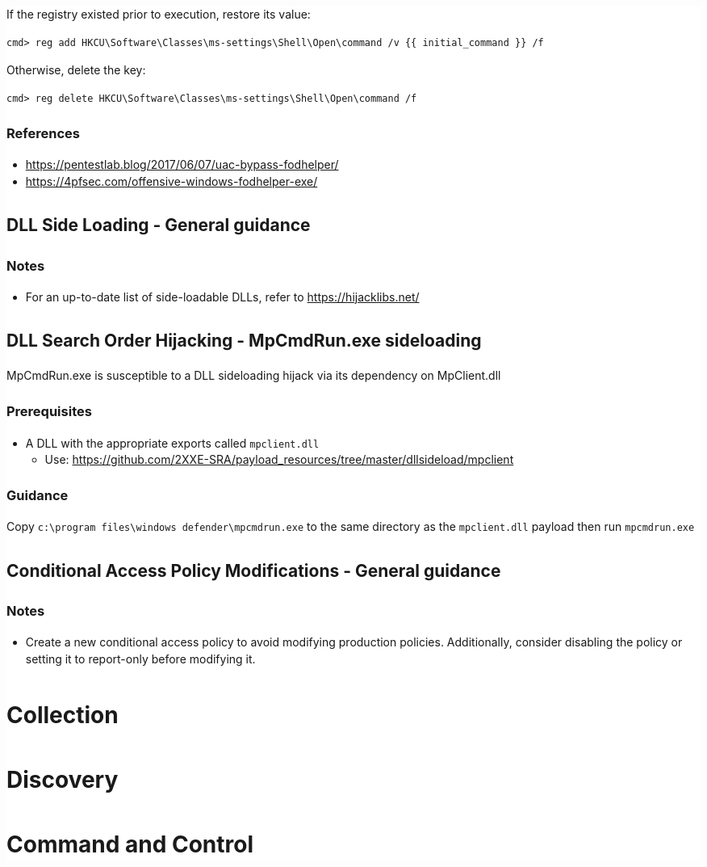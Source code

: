 If the registry existed prior to execution, restore its value:

```
cmd> reg add HKCU\Software\Classes\ms-settings\Shell\Open\command /v {{ initial_command }} /f
```

Otherwise, delete the key:

```
cmd> reg delete HKCU\Software\Classes\ms-settings\Shell\Open\command /f
```

### References

- https://pentestlab.blog/2017/06/07/uac-bypass-fodhelper/
- https://4pfsec.com/offensive-windows-fodhelper-exe/

## DLL Side Loading - General guidance

### Notes

- For an up-to-date list of side-loadable DLLs, refer to https://hijacklibs.net/

## DLL Search Order Hijacking - MpCmdRun.exe sideloading

MpCmdRun.exe is susceptible to a DLL sideloading hijack via its dependency on MpClient.dll

### Prerequisites

- A DLL with the appropriate exports called `mpclient.dll`
  - Use: https://github.com/2XXE-SRA/payload_resources/tree/master/dllsideload/mpclient

### Guidance

Copy `c:\program files\windows defender\mpcmdrun.exe` to the same directory as the `mpclient.dll` payload then run `mpcmdrun.exe`

## Conditional Access Policy Modifications - General guidance

### Notes

- Create a new conditional access policy to avoid modifying production policies. Additionally, consider disabling the policy or setting it to report-only before modifying it. 

# Collection

# Discovery

# Command and Control
